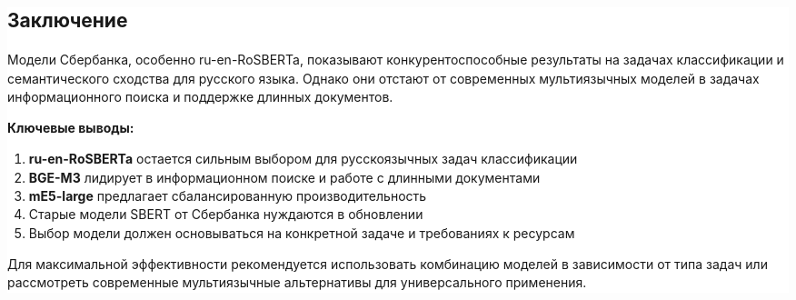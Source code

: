 ## Заключение

Модели Сбербанка, особенно ru-en-RoSBERTa, показывают конкурентоспособные результаты на задачах классификации и семантического сходства для русского языка. Однако они отстают от современных мультиязычных моделей в задачах информационного поиска и поддержке длинных документов.

**Ключевые выводы:**

1. **ru-en-RoSBERTa** остается сильным выбором для русскоязычных задач классификации
2. **BGE-M3** лидирует в информационном поиске и работе с длинными документами
3. **mE5-large** предлагает сбалансированную производительность
4. Старые модели SBERT от Сбербанка нуждаются в обновлении
5. Выбор модели должен основываться на конкретной задаче и требованиях к ресурсам

Для максимальной эффективности рекомендуется использовать комбинацию моделей в зависимости от типа задач или рассмотреть современные мультиязычные альтернативы для универсального применения. 